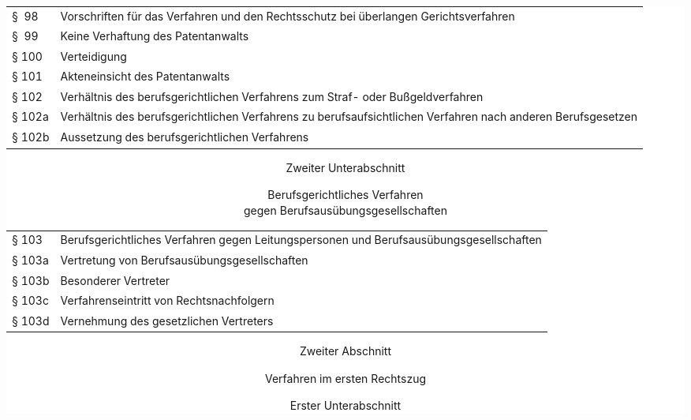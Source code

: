 |        |                                                                                                             |
| :----- | ----------------------------------------------------------------------------------------------------------- |
| §  98  | Vorschriften für das Verfahren und den Rechtsschutz bei überlangen Gerichtsverfahren                        |
| §  99  | Keine Verhaftung des Patentanwalts                                                                          |
| § 100  | Verteidigung                                                                                                |
| § 101  | Akteneinsicht des Patentanwalts                                                                             |
| § 102  | Verhältnis des berufsgerichtlichen Verfahrens zum Straf- oder Bußgeldverfahren                              |
| § 102a | Verhältnis des berufsgerichtlichen Verfahrens zu berufsaufsichtlichen Verfahren nach anderen Berufsgesetzen |
| § 102b | Aussetzung des berufsgerichtlichen Verfahrens                                                               |

<div style="text-align:center;">

Zweiter Unterabschnitt

</div>

<div style="text-align:center;">

Berufsgerichtliches Verfahren  
gegen Berufsausübungsgesellschaften

</div>

|        |                                                                                        |
| :----- | -------------------------------------------------------------------------------------- |
| § 103  | Berufsgerichtliches Verfahren gegen Leitungspersonen und Berufsausübungsgesellschaften |
| § 103a | Vertretung von Berufsausübungsgesellschaften                                           |
| § 103b | Besonderer Vertreter                                                                   |
| § 103c | Verfahrenseintritt von Rechtsnachfolgern                                               |
| § 103d | Vernehmung des gesetzlichen Vertreters                                                 |

<div class="S1" style="text-align:center;">

Zweiter Abschnitt

</div>

<div class="S1" style="text-align:center;">

Verfahren im ersten Rechtszug

</div>

<div class="S0" style="text-align:center;">

Erster Unterabschnitt

</div>

<div class="S0" style="text-align:center;">
